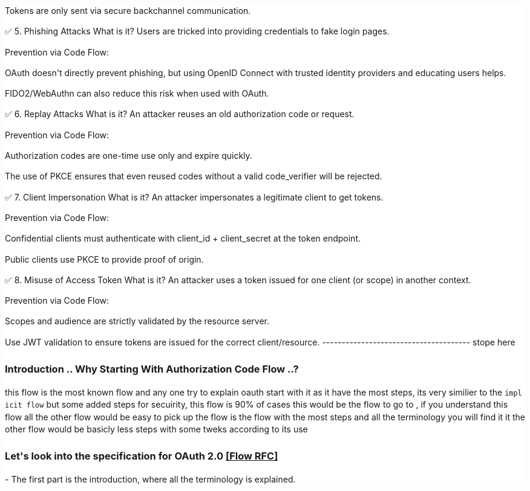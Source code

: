 Tokens are only sent via secure backchannel communication.

✅ 5. Phishing Attacks
What is it?
Users are tricked into providing credentials to fake login pages.

Prevention via Code Flow:

OAuth doesn't directly prevent phishing, but using OpenID Connect with trusted identity providers and educating users helps.

FIDO2/WebAuthn can also reduce this risk when used with OAuth.

✅ 6. Replay Attacks
What is it?
An attacker reuses an old authorization code or request.

Prevention via Code Flow:

Authorization codes are one-time use only and expire quickly.

The use of PKCE ensures that even reused codes without a valid code_verifier will be rejected.

✅ 7. Client Impersonation
What is it?
An attacker impersonates a legitimate client to get tokens.

Prevention via Code Flow:

Confidential clients must authenticate with client_id + client_secret at the token endpoint.

Public clients use PKCE to provide proof of origin.

✅ 8. Misuse of Access Token
What is it?
An attacker uses a token issued for one client (or scope) in another context.

Prevention via Code Flow:

Scopes and audience are strictly validated by the resource server.

Use JWT validation to ensure tokens are issued for the correct client/resource.
-------------------------------------- stope here
<h3 id='the-INTRO' style="font-weight: bold;">Introduction .. Why Starting With Authorization Code Flow ..?</h3>

this flow is the most known flow and any one try to explain oauth start with it as it have the most steps, its very similier to the `implicit flow` but some added steps for secuirity, this flow is 90% of cases this would be the flow to go to , if you understand this flow all the other flow would be easy to pick up the flow is the flow with the most steps and all the terminology you will find it it the other flow would be basicly less steps with some tweks according to its use


<h3 id="the-INTRO" style="font-weight: bold;">
  Let's look into the specification for OAuth 2.0 
  <a href="https://datatracker.ietf.org/doc/html/rfc6749" target="_blank" rel="noopener noreferrer">
    [Flow RFC]
  </a>
</h3>
- The first part is the introduction, where all the terminology is explained.
